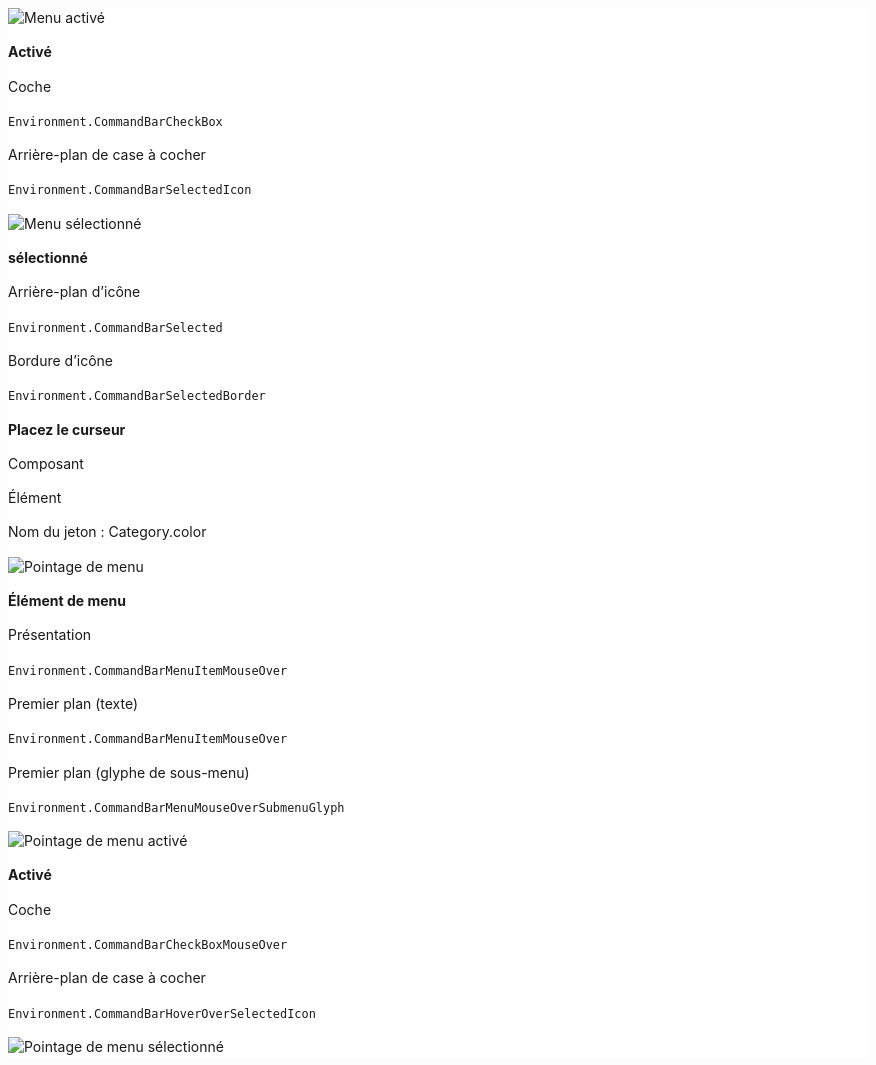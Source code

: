  ![Menu activé](../../extensibility/ux-guidelines/media/0303-011-menuchecked.png "0303-011_MenuChecked")  
  
 **Activé**  
  
 Coche  
  
 `Environment.CommandBarCheckBox`  
  
 Arrière-plan de case à cocher  
  
 `Environment.CommandBarSelectedIcon`  
  
 ![Menu sélectionné](../../extensibility/ux-guidelines/media/0303-012-menuselected.png "0303-012_MenuSelected")  
  
 **sélectionné**  
  
 Arrière-plan d’icône  
  
 `Environment.CommandBarSelected`  
  
 Bordure d’icône  
  
 `Environment.CommandBarSelectedBorder`  
  
 **Placez le curseur**  
  
 Composant  
  
 Élément  
  
 Nom du jeton : Category.color  
  
 ![Pointage de menu](../../extensibility/ux-guidelines/media/0303-013-menuhover.png "0303-013_MenuHover")  
  
 **Élément de menu**  
  
 Présentation  
  
 `Environment.CommandBarMenuItemMouseOver`  
  
 Premier plan (texte)  
  
 `Environment.CommandBarMenuItemMouseOver`  
  
 Premier plan (glyphe de sous-menu)  
  
 `Environment.CommandBarMenuMouseOverSubmenuGlyph`  
  
 ![Pointage de menu activé](../../extensibility/ux-guidelines/media/0303-014-menuhoverchecked.png "0303-014_MenuHoverChecked")  
  
 **Activé**  
  
 Coche  
  
 `Environment.CommandBarCheckBoxMouseOver`  
  
 Arrière-plan de case à cocher  
  
 `Environment.CommandBarHoverOverSelectedIcon`  
  
 ![Pointage de menu sélectionné](../../extensibility/ux-guidelines/media/0303-015-menuhoverselected.png "0303-015_MenuHoverSelected")  
  